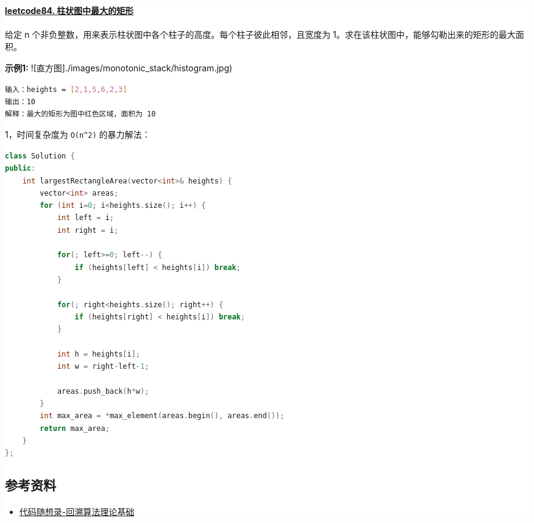 #### [leetcode84. 柱状图中最大的矩形](https://leetcode.cn/problems/largest-rectangle-in-histogram/description/)

给定 n 个非负整数，用来表示柱状图中各个柱子的高度。每个柱子彼此相邻，且宽度为 1。求在该柱状图中，能够勾勒出来的矩形的最大面积。

**示例1:**
![直方图]./images/monotonic_stack/histogram.jpg)

```bash
输入：heights = [2,1,5,6,2,3]
输出：10
解释：最大的矩形为图中红色区域，面积为 10
```

1，时间复杂度为 `O(n^2)` 的暴力解法：

```cpp
class Solution {
public:
    int largestRectangleArea(vector<int>& heights) {
        vector<int> areas;
        for (int i=0; i<heights.size(); i++) {
            int left = i;
            int right = i;

            for(; left>=0; left--) {
                if (heights[left] < heights[i]) break;
            }

            for(; right<heights.size(); right++) {
                if (heights[right] < heights[i]) break;
            }

            int h = heights[i];
            int w = right-left-1;

            areas.push_back(h*w);
        }
        int max_area = *max_element(areas.begin(), areas.end());
        return max_area;
    }
};
```

## 参考资料

- [代码随想录-回溯算法理论基础](https://programmercarl.com/%E5%9B%9E%E6%BA%AF%E7%AE%97%E6%B3%95%E7%90%86%E8%AE%BA%E5%9F%BA%E7%A1%80.html)